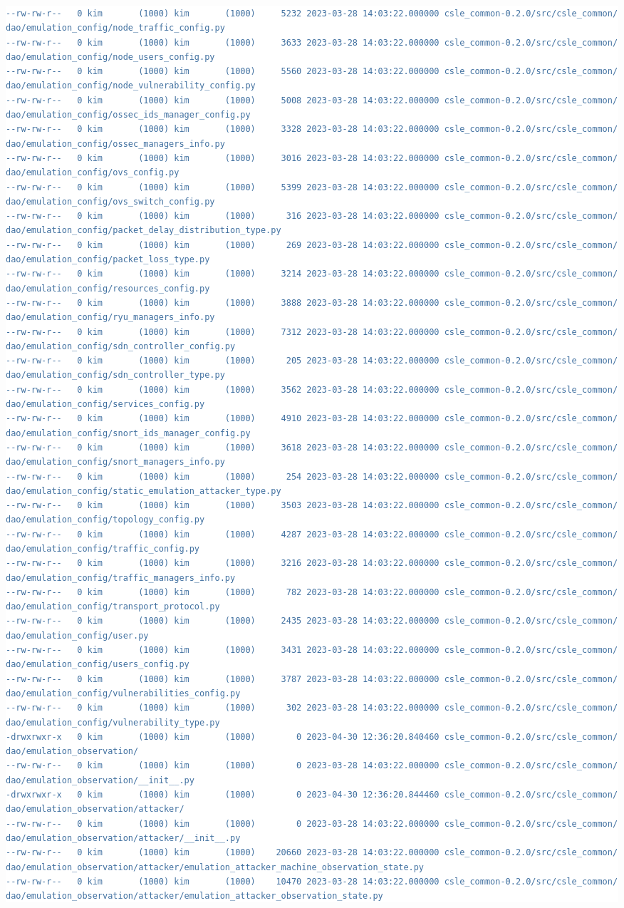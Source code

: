 ```diff
--rw-rw-r--   0 kim       (1000) kim       (1000)     5232 2023-03-28 14:03:22.000000 csle_common-0.2.0/src/csle_common/dao/emulation_config/node_traffic_config.py
--rw-rw-r--   0 kim       (1000) kim       (1000)     3633 2023-03-28 14:03:22.000000 csle_common-0.2.0/src/csle_common/dao/emulation_config/node_users_config.py
--rw-rw-r--   0 kim       (1000) kim       (1000)     5560 2023-03-28 14:03:22.000000 csle_common-0.2.0/src/csle_common/dao/emulation_config/node_vulnerability_config.py
--rw-rw-r--   0 kim       (1000) kim       (1000)     5008 2023-03-28 14:03:22.000000 csle_common-0.2.0/src/csle_common/dao/emulation_config/ossec_ids_manager_config.py
--rw-rw-r--   0 kim       (1000) kim       (1000)     3328 2023-03-28 14:03:22.000000 csle_common-0.2.0/src/csle_common/dao/emulation_config/ossec_managers_info.py
--rw-rw-r--   0 kim       (1000) kim       (1000)     3016 2023-03-28 14:03:22.000000 csle_common-0.2.0/src/csle_common/dao/emulation_config/ovs_config.py
--rw-rw-r--   0 kim       (1000) kim       (1000)     5399 2023-03-28 14:03:22.000000 csle_common-0.2.0/src/csle_common/dao/emulation_config/ovs_switch_config.py
--rw-rw-r--   0 kim       (1000) kim       (1000)      316 2023-03-28 14:03:22.000000 csle_common-0.2.0/src/csle_common/dao/emulation_config/packet_delay_distribution_type.py
--rw-rw-r--   0 kim       (1000) kim       (1000)      269 2023-03-28 14:03:22.000000 csle_common-0.2.0/src/csle_common/dao/emulation_config/packet_loss_type.py
--rw-rw-r--   0 kim       (1000) kim       (1000)     3214 2023-03-28 14:03:22.000000 csle_common-0.2.0/src/csle_common/dao/emulation_config/resources_config.py
--rw-rw-r--   0 kim       (1000) kim       (1000)     3888 2023-03-28 14:03:22.000000 csle_common-0.2.0/src/csle_common/dao/emulation_config/ryu_managers_info.py
--rw-rw-r--   0 kim       (1000) kim       (1000)     7312 2023-03-28 14:03:22.000000 csle_common-0.2.0/src/csle_common/dao/emulation_config/sdn_controller_config.py
--rw-rw-r--   0 kim       (1000) kim       (1000)      205 2023-03-28 14:03:22.000000 csle_common-0.2.0/src/csle_common/dao/emulation_config/sdn_controller_type.py
--rw-rw-r--   0 kim       (1000) kim       (1000)     3562 2023-03-28 14:03:22.000000 csle_common-0.2.0/src/csle_common/dao/emulation_config/services_config.py
--rw-rw-r--   0 kim       (1000) kim       (1000)     4910 2023-03-28 14:03:22.000000 csle_common-0.2.0/src/csle_common/dao/emulation_config/snort_ids_manager_config.py
--rw-rw-r--   0 kim       (1000) kim       (1000)     3618 2023-03-28 14:03:22.000000 csle_common-0.2.0/src/csle_common/dao/emulation_config/snort_managers_info.py
--rw-rw-r--   0 kim       (1000) kim       (1000)      254 2023-03-28 14:03:22.000000 csle_common-0.2.0/src/csle_common/dao/emulation_config/static_emulation_attacker_type.py
--rw-rw-r--   0 kim       (1000) kim       (1000)     3503 2023-03-28 14:03:22.000000 csle_common-0.2.0/src/csle_common/dao/emulation_config/topology_config.py
--rw-rw-r--   0 kim       (1000) kim       (1000)     4287 2023-03-28 14:03:22.000000 csle_common-0.2.0/src/csle_common/dao/emulation_config/traffic_config.py
--rw-rw-r--   0 kim       (1000) kim       (1000)     3216 2023-03-28 14:03:22.000000 csle_common-0.2.0/src/csle_common/dao/emulation_config/traffic_managers_info.py
--rw-rw-r--   0 kim       (1000) kim       (1000)      782 2023-03-28 14:03:22.000000 csle_common-0.2.0/src/csle_common/dao/emulation_config/transport_protocol.py
--rw-rw-r--   0 kim       (1000) kim       (1000)     2435 2023-03-28 14:03:22.000000 csle_common-0.2.0/src/csle_common/dao/emulation_config/user.py
--rw-rw-r--   0 kim       (1000) kim       (1000)     3431 2023-03-28 14:03:22.000000 csle_common-0.2.0/src/csle_common/dao/emulation_config/users_config.py
--rw-rw-r--   0 kim       (1000) kim       (1000)     3787 2023-03-28 14:03:22.000000 csle_common-0.2.0/src/csle_common/dao/emulation_config/vulnerabilities_config.py
--rw-rw-r--   0 kim       (1000) kim       (1000)      302 2023-03-28 14:03:22.000000 csle_common-0.2.0/src/csle_common/dao/emulation_config/vulnerability_type.py
-drwxrwxr-x   0 kim       (1000) kim       (1000)        0 2023-04-30 12:36:20.840460 csle_common-0.2.0/src/csle_common/dao/emulation_observation/
--rw-rw-r--   0 kim       (1000) kim       (1000)        0 2023-03-28 14:03:22.000000 csle_common-0.2.0/src/csle_common/dao/emulation_observation/__init__.py
-drwxrwxr-x   0 kim       (1000) kim       (1000)        0 2023-04-30 12:36:20.844460 csle_common-0.2.0/src/csle_common/dao/emulation_observation/attacker/
--rw-rw-r--   0 kim       (1000) kim       (1000)        0 2023-03-28 14:03:22.000000 csle_common-0.2.0/src/csle_common/dao/emulation_observation/attacker/__init__.py
--rw-rw-r--   0 kim       (1000) kim       (1000)    20660 2023-03-28 14:03:22.000000 csle_common-0.2.0/src/csle_common/dao/emulation_observation/attacker/emulation_attacker_machine_observation_state.py
--rw-rw-r--   0 kim       (1000) kim       (1000)    10470 2023-03-28 14:03:22.000000 csle_common-0.2.0/src/csle_common/dao/emulation_observation/attacker/emulation_attacker_observation_state.py
```
